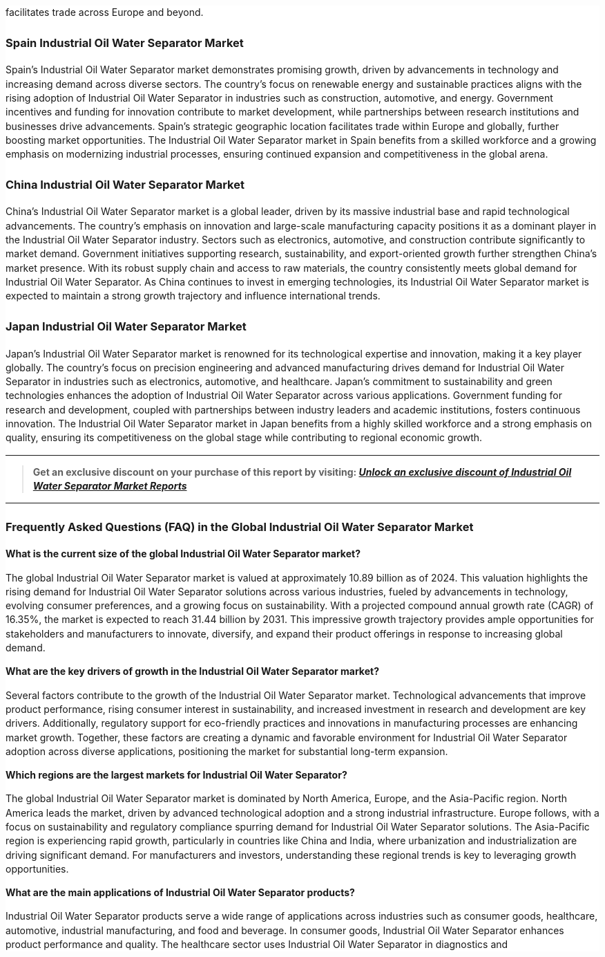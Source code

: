 facilitates trade across Europe and beyond.</p><h3>Spain Industrial Oil Water Separator Market</h3><p>Spain&rsquo;s Industrial Oil Water Separator market demonstrates promising growth, driven by advancements in technology and increasing demand across diverse sectors. The country&rsquo;s focus on renewable energy and sustainable practices aligns with the rising adoption of Industrial Oil Water Separator in industries such as construction, automotive, and energy. Government incentives and funding for innovation contribute to market development, while partnerships between research institutions and businesses drive advancements. Spain&rsquo;s strategic geographic location facilitates trade within Europe and globally, further boosting market opportunities. The Industrial Oil Water Separator market in Spain benefits from a skilled workforce and a growing emphasis on modernizing industrial processes, ensuring continued expansion and competitiveness in the global arena.</p><h3>China Industrial Oil Water Separator Market</h3><p>China&rsquo;s Industrial Oil Water Separator market is a global leader, driven by its massive industrial base and rapid technological advancements. The country&rsquo;s emphasis on innovation and large-scale manufacturing capacity positions it as a dominant player in the Industrial Oil Water Separator industry. Sectors such as electronics, automotive, and construction contribute significantly to market demand. Government initiatives supporting research, sustainability, and export-oriented growth further strengthen China&rsquo;s market presence. With its robust supply chain and access to raw materials, the country consistently meets global demand for Industrial Oil Water Separator. As China continues to invest in emerging technologies, its Industrial Oil Water Separator market is expected to maintain a strong growth trajectory and influence international trends.</p><h3>Japan Industrial Oil Water Separator Market</h3><p>Japan&rsquo;s Industrial Oil Water Separator market is renowned for its technological expertise and innovation, making it a key player globally. The country&rsquo;s focus on precision engineering and advanced manufacturing drives demand for Industrial Oil Water Separator in industries such as electronics, automotive, and healthcare. Japan&rsquo;s commitment to sustainability and green technologies enhances the adoption of Industrial Oil Water Separator across various applications. Government funding for research and development, coupled with partnerships between industry leaders and academic institutions, fosters continuous innovation. The Industrial Oil Water Separator market in Japan benefits from a highly skilled workforce and a strong emphasis on quality, ensuring its competitiveness on the global stage while contributing to regional economic growth.</p><hr /><blockquote><p><strong>Get an exclusive discount on your purchase of this report by visiting: <em><a href="://marketresearchpulse.com/ask-for-discount/30634?utm_source=Github&amp;utm_medium=0117">Unlock an exclusive discount of Industrial Oil Water Separator Market Reports</a></em>&nbsp;</strong></p></blockquote><hr /><h3>Frequently Asked Questions (FAQ) in the Global Industrial Oil Water Separator Market</h3><p><strong>What is the current size of the global Industrial Oil Water Separator market?</strong></p><p>The global Industrial Oil Water Separator market is valued at approximately 10.89 billion as of 2024. This valuation highlights the rising demand for Industrial Oil Water Separator solutions across various industries, fueled by advancements in technology, evolving consumer preferences, and a growing focus on sustainability. With a projected compound annual growth rate (CAGR) of 16.35%, the market is expected to reach 31.44 billion by 2031. This impressive growth trajectory provides ample opportunities for stakeholders and manufacturers to innovate, diversify, and expand their product offerings in response to increasing global demand.</p><p><strong>What are the key drivers of growth in the Industrial Oil Water Separator market?</strong></p><p>Several factors contribute to the growth of the Industrial Oil Water Separator market. Technological advancements that improve product performance, rising consumer interest in sustainability, and increased investment in research and development are key drivers. Additionally, regulatory support for eco-friendly practices and innovations in manufacturing processes are enhancing market growth. Together, these factors are creating a dynamic and favorable environment for Industrial Oil Water Separator adoption across diverse applications, positioning the market for substantial long-term expansion.</p><p><strong>Which regions are the largest markets for Industrial Oil Water Separator?</strong></p><p>The global Industrial Oil Water Separator market is dominated by North America, Europe, and the Asia-Pacific region. North America leads the market, driven by advanced technological adoption and a strong industrial infrastructure. Europe follows, with a focus on sustainability and regulatory compliance spurring demand for Industrial Oil Water Separator solutions. The Asia-Pacific region is experiencing rapid growth, particularly in countries like China and India, where urbanization and industrialization are driving significant demand. For manufacturers and investors, understanding these regional trends is key to leveraging growth opportunities.</p><p><strong>What are the main applications of Industrial Oil Water Separator products?</strong></p><p>Industrial Oil Water Separator products serve a wide range of applications across industries such as consumer goods, healthcare, automotive, industrial manufacturing, and food and beverage. In consumer goods, Industrial Oil Water Separator enhances product performance and quality. The healthcare sector uses Industrial Oil Water Separator in diagnostics and
